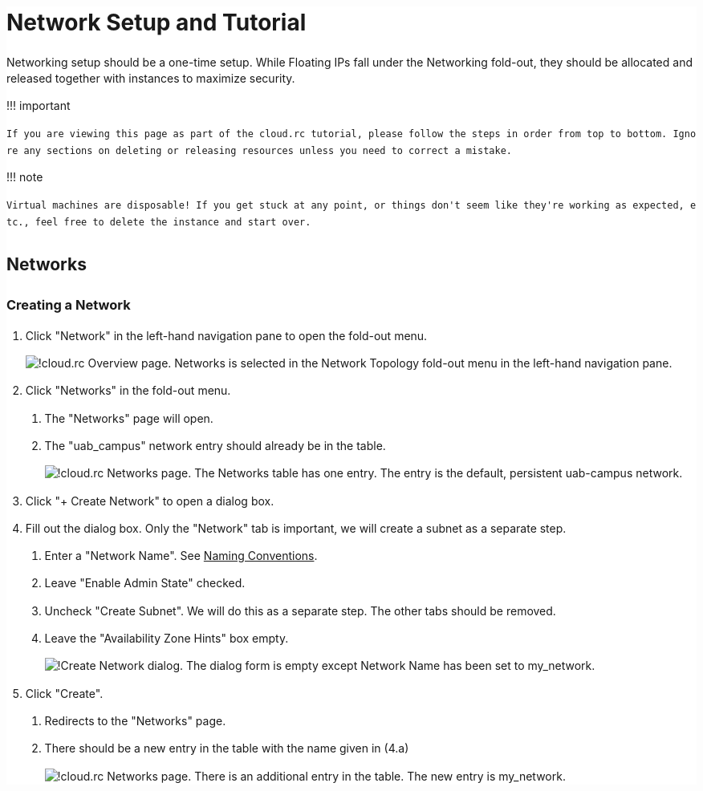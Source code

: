 # Network Setup and Tutorial

Networking setup should be a one-time setup. While Floating IPs fall under the Networking fold-out, they should be allocated and released together with instances to maximize security.


!!! important

    If you are viewing this page as part of the cloud.rc tutorial, please follow the steps in order from top to bottom. Ignore any sections on deleting or releasing resources unless you need to correct a mistake.



!!! note

    Virtual machines are disposable! If you get stuck at any point, or things don't seem like they're working as expected, etc., feel free to delete the instance and start over.


## Networks

### Creating a Network

1. Click "Network" in the left-hand navigation pane to open the fold-out menu.

    ![!cloud.rc Overview page. Networks is selected in the Network Topology fold-out menu in the left-hand navigation pane.](./images/networks_000.png)

1. Click "Networks" in the fold-out menu.

    1. The "Networks" page will open.
    1. The "uab_campus" network entry should already be in the table.

        ![!cloud.rc Networks page. The Networks table has one entry. The entry is the default, persistent uab-campus network.](./images/networks_001.png)

1. Click "+ Create Network" to open a dialog box.

1. Fill out the dialog box. Only the "Network" tab is important, we
    will create a subnet as a separate step.

    1. Enter a "Network Name". See [Naming Conventions](../index.md#naming-conventions).

    1. Leave "Enable Admin State" checked.

    1. Uncheck "Create Subnet". We will do this as a separate step. The other tabs should be removed.

    1. Leave the "Availability Zone Hints" box empty.

        ![!Create Network dialog. The dialog form is empty except Network Name has been set to my_network.](./images/networks_003.png)

1. Click "Create".

    1. Redirects to the "Networks" page.
    1. There should be a new entry in the table with the name given in (4.a)

        ![!cloud.rc Networks page. There is an additional entry in the table. The new entry is my_network.](./images/networks_004.png)
